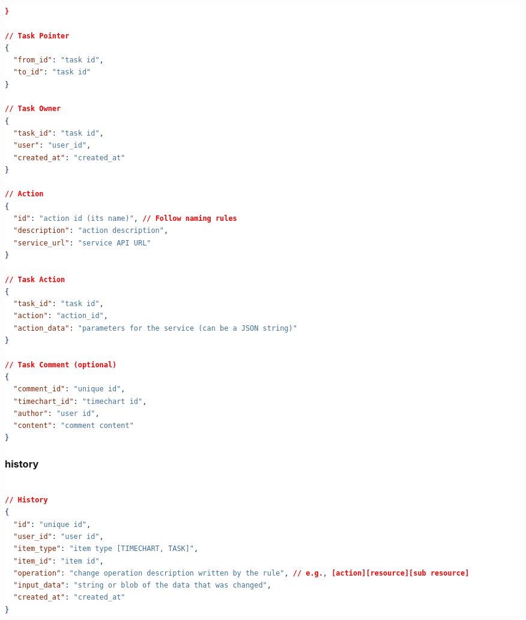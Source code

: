 ```json
}

// Task Pointer
{
  "from_id": "task id",
  "to_id": "task id"
}

// Task Owner
{
  "task_id": "task id",
  "user": "user_id",
  "created_at": "created_at"
}

// Action
{
  "id": "action id (its name)", // Follow naming rules
  "description": "action description",
  "service_url": "service API URL"
}

// Task Action
{
  "task_id": "task id",
  "action": "action_id",
  "action_data": "parameters for the service (can be a JSON string)"
}

// Task Comment (optional)
{
  "comment_id": "unique id",
  "timechart_id": "timechart id",
  "author": "user id",
  "content": "comment content"
}

```

### history

```json

// History
{
  "id": "unique id",
  "user_id": "user id",
  "item_type": "item type [TIMECHART, TASK]",
  "item_id": "item id",
  "operation": "change operation description written by the rule", // e.g., [action][resource][sub resource]
  "input_data": "string or blob of the data that was changed",
  "created_at": "created_at"
}

```
